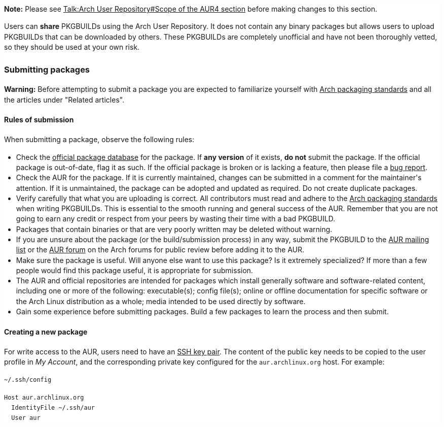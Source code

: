 **Note:** Please see [Talk:Arch User Repository#Scope of the AUR4 section](/index.php/Talk:Arch_User_Repository#Scope_of_the_AUR4_section "Talk:Arch User Repository") before making changes to this section.

Users can **share** PKGBUILDs using the Arch User Repository. It does not contain any binary packages but allows users to upload PKGBUILDs that can be downloaded by others. These PKGBUILDs are completely unofficial and have not been thoroughly vetted, so they should be used at your own risk.

### Submitting packages

**Warning:** Before attempting to submit a package you are expected to familiarize yourself with [Arch packaging standards](/index.php/Arch_packaging_standards "Arch packaging standards") and all the articles under "Related articles".

#### Rules of submission

When submitting a package, observe the following rules:

*   Check the [official package database](https://www.archlinux.org/packages/) for the package. If **any version** of it exists, **do not** submit the package. If the official package is out-of-date, flag it as such. If the official package is broken or is lacking a feature, then please file a [bug report](https://bugs.archlinux.org/).
*   Check the AUR for the package. If it is currently maintained, changes can be submitted in a comment for the maintainer's attention. If it is unmaintained, the package can be adopted and updated as required. Do not create duplicate packages.
*   Verify carefully that what you are uploading is correct. All contributors must read and adhere to the [Arch packaging standards](/index.php/Arch_packaging_standards "Arch packaging standards") when writing PKGBUILDs. This is essential to the smooth running and general success of the AUR. Remember that you are not going to earn any credit or respect from your peers by wasting their time with a bad PKGBUILD.
*   Packages that contain binaries or that are very poorly written may be deleted without warning.
*   If you are unsure about the package (or the build/submission process) in any way, submit the PKGBUILD to the [AUR mailing list](https://mailman.archlinux.org/mailman/listinfo/aur-general) or the [AUR forum](https://bbs.archlinux.org/viewforum.php?id=4) on the Arch forums for public review before adding it to the AUR.
*   Make sure the package is useful. Will anyone else want to use this package? Is it extremely specialized? If more than a few people would find this package useful, it is appropriate for submission.
*   The AUR and official repositories are intended for packages which install generally software and software-related content, including one or more of the following: executable(s); config file(s); online or offline documentation for specific software or the Arch Linux distribution as a whole; media intended to be used directly by software.
*   Gain some experience before submitting packages. Build a few packages to learn the process and then submit.

#### Creating a new package

For write access to the AUR, users need to have an [SSH key pair](/index.php/SSH_keys "SSH keys"). The content of the public key needs to be copied to the user profile in _My Account_, and the corresponding private key configured for the `aur.archlinux.org` host. For example:

 `~/.ssh/config` 

```
Host aur.archlinux.org
  IdentityFile ~/.ssh/aur
  User aur
```
